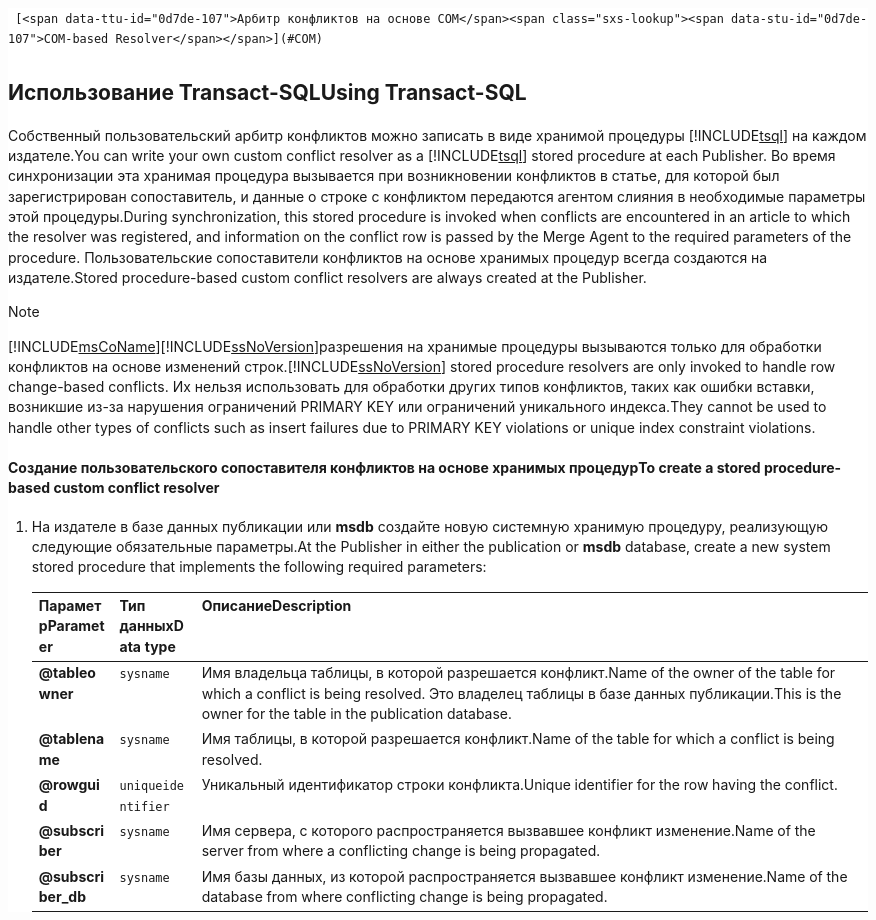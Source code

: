     [<span data-ttu-id="0d7de-107">Арбитр конфликтов на основе COM</span><span class="sxs-lookup"><span data-stu-id="0d7de-107">COM-based Resolver</span></span>](#COM)  
  
##  <a name="using-transact-sql"></a><a name="TsqlProcedure"></a> <span data-ttu-id="0d7de-108">Использование Transact-SQL</span><span class="sxs-lookup"><span data-stu-id="0d7de-108">Using Transact-SQL</span></span>  
 <span data-ttu-id="0d7de-109">Собственный пользовательский арбитр конфликтов можно записать в виде хранимой процедуры [!INCLUDE[tsql](../../includes/tsql-md.md)] на каждом издателе.</span><span class="sxs-lookup"><span data-stu-id="0d7de-109">You can write your own custom conflict resolver as a [!INCLUDE[tsql](../../includes/tsql-md.md)] stored procedure at each Publisher.</span></span> <span data-ttu-id="0d7de-110">Во время синхронизации эта хранимая процедура вызывается при возникновении конфликтов в статье, для которой был зарегистрирован сопоставитель, и данные о строке с конфликтом передаются агентом слияния в необходимые параметры этой процедуры.</span><span class="sxs-lookup"><span data-stu-id="0d7de-110">During synchronization, this stored procedure is invoked when conflicts are encountered in an article to which the resolver was registered, and information on the conflict row is passed by the Merge Agent to the required parameters of the procedure.</span></span> <span data-ttu-id="0d7de-111">Пользовательские сопоставители конфликтов на основе хранимых процедур всегда создаются на издателе.</span><span class="sxs-lookup"><span data-stu-id="0d7de-111">Stored procedure-based custom conflict resolvers are always created at the Publisher.</span></span>  
  
> [!NOTE]  
>  [!INCLUDE[msCoName](../../includes/msconame-md.md)]<span data-ttu-id="0d7de-112">[!INCLUDE[ssNoVersion](../../includes/ssnoversion-md.md)]разрешения на хранимые процедуры вызываются только для обработки конфликтов на основе изменений строк.</span><span class="sxs-lookup"><span data-stu-id="0d7de-112">[!INCLUDE[ssNoVersion](../../includes/ssnoversion-md.md)] stored procedure resolvers are only invoked to handle row change-based conflicts.</span></span> <span data-ttu-id="0d7de-113">Их нельзя использовать для обработки других типов конфликтов, таких как ошибки вставки, возникшие из-за нарушения ограничений PRIMARY KEY или ограничений уникального индекса.</span><span class="sxs-lookup"><span data-stu-id="0d7de-113">They cannot be used to handle other types of conflicts such as insert failures due to PRIMARY KEY violations or unique index constraint violations.</span></span>  
  
#### <a name="to-create-a-stored-procedure-based-custom-conflict-resolver"></a><span data-ttu-id="0d7de-114">Создание пользовательского сопоставителя конфликтов на основе хранимых процедур</span><span class="sxs-lookup"><span data-stu-id="0d7de-114">To create a stored procedure-based custom conflict resolver</span></span>  
  
1.  <span data-ttu-id="0d7de-115">На издателе в базе данных публикации или **msdb** создайте новую системную хранимую процедуру, реализующую следующие обязательные параметры.</span><span class="sxs-lookup"><span data-stu-id="0d7de-115">At the Publisher in either the publication or **msdb** database, create a new system stored procedure that implements the following required parameters:</span></span>  
  
    |<span data-ttu-id="0d7de-116">Параметр</span><span class="sxs-lookup"><span data-stu-id="0d7de-116">Parameter</span></span>|<span data-ttu-id="0d7de-117">Тип данных</span><span class="sxs-lookup"><span data-stu-id="0d7de-117">Data type</span></span>|<span data-ttu-id="0d7de-118">Описание</span><span class="sxs-lookup"><span data-stu-id="0d7de-118">Description</span></span>|  
    |---------------|---------------|-----------------|  
    |**@tableowner**|`sysname`|<span data-ttu-id="0d7de-119">Имя владельца таблицы, в которой разрешается конфликт.</span><span class="sxs-lookup"><span data-stu-id="0d7de-119">Name of the owner of the table for which a conflict is being resolved.</span></span> <span data-ttu-id="0d7de-120">Это владелец таблицы в базе данных публикации.</span><span class="sxs-lookup"><span data-stu-id="0d7de-120">This is the owner for the table in the publication database.</span></span>|  
    |**@tablename**|`sysname`|<span data-ttu-id="0d7de-121">Имя таблицы, в которой разрешается конфликт.</span><span class="sxs-lookup"><span data-stu-id="0d7de-121">Name of the table for which a conflict is being resolved.</span></span>|  
    |**@rowguid**|`uniqueidentifier`|<span data-ttu-id="0d7de-122">Уникальный идентификатор строки конфликта.</span><span class="sxs-lookup"><span data-stu-id="0d7de-122">Unique identifier for the row having the conflict.</span></span>|  
    |**@subscriber**|`sysname`|<span data-ttu-id="0d7de-123">Имя сервера, с которого распространяется вызвавшее конфликт изменение.</span><span class="sxs-lookup"><span data-stu-id="0d7de-123">Name of the server from where a conflicting change is being propagated.</span></span>|  
    |**@subscriber_db**|`sysname`|<span data-ttu-id="0d7de-124">Имя базы данных, из которой распространяется вызвавшее конфликт изменение.</span><span class="sxs-lookup"><span data-stu-id="0d7de-124">Name of the database from where conflicting change is being propagated.</span></span>|  